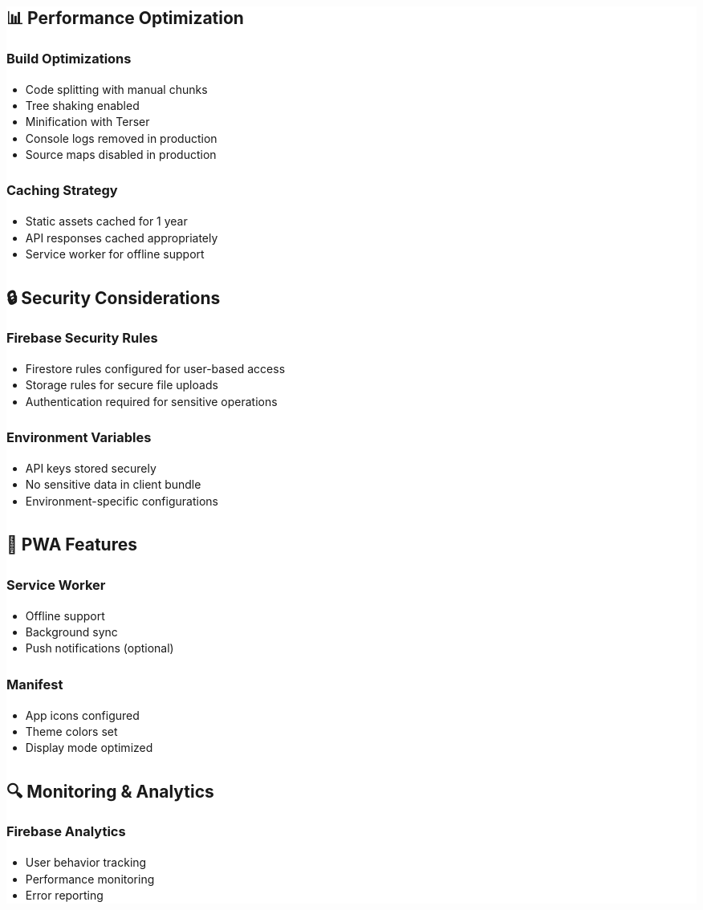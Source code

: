 ## 📊 Performance Optimization

### Build Optimizations

- Code splitting with manual chunks
- Tree shaking enabled
- Minification with Terser
- Console logs removed in production
- Source maps disabled in production

### Caching Strategy

- Static assets cached for 1 year
- API responses cached appropriately
- Service worker for offline support

## 🔒 Security Considerations

### Firebase Security Rules

- Firestore rules configured for user-based access
- Storage rules for secure file uploads
- Authentication required for sensitive operations

### Environment Variables

- API keys stored securely
- No sensitive data in client bundle
- Environment-specific configurations

## 📱 PWA Features

### Service Worker

- Offline support
- Background sync
- Push notifications (optional)

### Manifest

- App icons configured
- Theme colors set
- Display mode optimized

## 🔍 Monitoring & Analytics

### Firebase Analytics

- User behavior tracking
- Performance monitoring
- Error reporting
